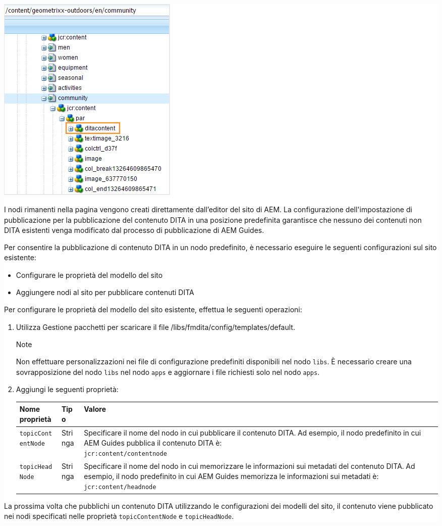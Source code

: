![](assets/publish-in-aem-site.png)

I nodi rimanenti nella pagina vengono creati direttamente dall’editor del sito di AEM. La configurazione dell&#39;impostazione di pubblicazione per la pubblicazione del contenuto DITA in una posizione predefinita garantisce che nessuno dei contenuti non DITA esistenti venga modificato dal processo di pubblicazione di AEM Guides.

Per consentire la pubblicazione di contenuto DITA in un nodo predefinito, è necessario eseguire le seguenti configurazioni sul sito esistente:

- Configurare le proprietà del modello del sito

- Aggiungere nodi al sito per pubblicare contenuti DITA


Per configurare le proprietà del modello del sito esistente, effettua le seguenti operazioni:

1. Utilizza Gestione pacchetti per scaricare il file /libs/fmdita/config/templates/default.

   >[!NOTE]
   >
   > Non effettuare personalizzazioni nei file di configurazione predefiniti disponibili nel nodo `libs`. È necessario creare una sovrapposizione del nodo `libs` nel nodo `apps` e aggiornare i file richiesti solo nel nodo `apps`.

1. Aggiungi le seguenti proprietà:

   | Nome proprietà | Tipo | Valore |
   |-------------|----|-----|
   | `topicContentNode` | Stringa | Specificare il nome del nodo in cui pubblicare il contenuto DITA. Ad esempio, il nodo predefinito in cui AEM Guides pubblica il contenuto DITA è: <br> `jcr:content/contentnode` |
   | `topicHeadNode` | Stringa | Specificare il nome del nodo in cui memorizzare le informazioni sui metadati del contenuto DITA. Ad esempio, il nodo predefinito in cui AEM Guides memorizza le informazioni sui metadati è: <br> `jcr:content/headnode` |


La prossima volta che pubblichi un contenuto DITA utilizzando le configurazioni dei modelli del sito, il contenuto viene pubblicato nei nodi specificati nelle proprietà `topicContentNode` e `topicHeadNode`.
